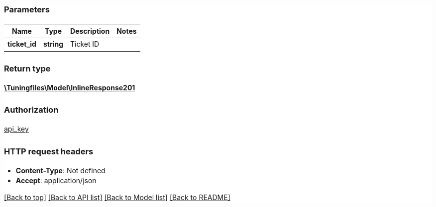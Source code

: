 ### Parameters

Name | Type | Description  | Notes
------------- | ------------- | ------------- | -------------
 **ticket_id** | **string**| Ticket ID |

### Return type

[**\Tuningfiles\Model\InlineResponse201**](../Model/InlineResponse201.md)

### Authorization

[api_key](../../README.md#api_key)

### HTTP request headers

 - **Content-Type**: Not defined
 - **Accept**: application/json

[[Back to top]](#) [[Back to API list]](../../README.md#documentation-for-api-endpoints) [[Back to Model list]](../../README.md#documentation-for-models) [[Back to README]](../../README.md)

